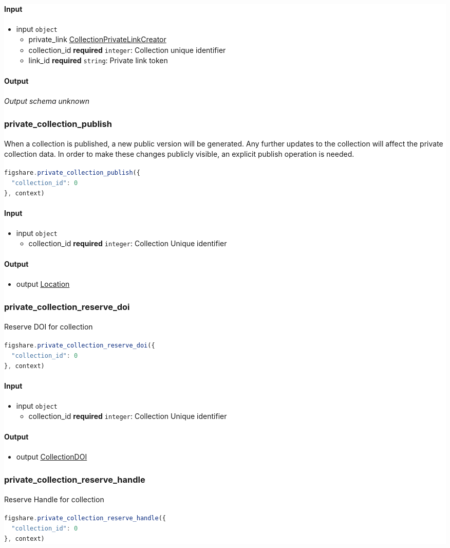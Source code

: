 #### Input
* input `object`
  * private_link [CollectionPrivateLinkCreator](#collectionprivatelinkcreator)
  * collection_id **required** `integer`: Collection unique identifier
  * link_id **required** `string`: Private link token

#### Output
*Output schema unknown*

### private_collection_publish
When a collection is published, a new public version will be generated. Any further updates to the collection will affect the private collection data. In order to make these changes publicly visible, an explicit publish operation is needed.


```js
figshare.private_collection_publish({
  "collection_id": 0
}, context)
```

#### Input
* input `object`
  * collection_id **required** `integer`: Collection Unique identifier

#### Output
* output [Location](#location)

### private_collection_reserve_doi
Reserve DOI for collection


```js
figshare.private_collection_reserve_doi({
  "collection_id": 0
}, context)
```

#### Input
* input `object`
  * collection_id **required** `integer`: Collection Unique identifier

#### Output
* output [CollectionDOI](#collectiondoi)

### private_collection_reserve_handle
Reserve Handle for collection


```js
figshare.private_collection_reserve_handle({
  "collection_id": 0
}, context)
```
